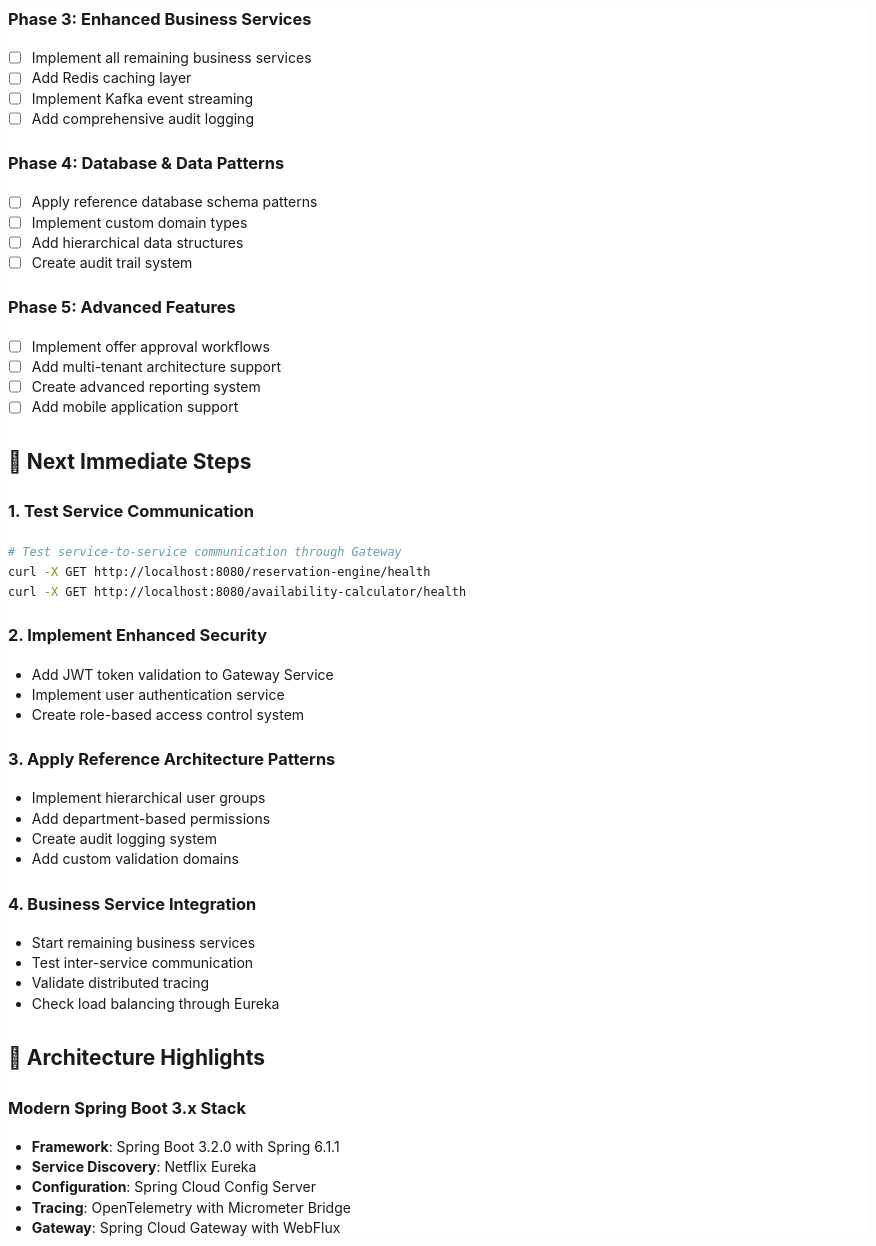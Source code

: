 ### Phase 3: Enhanced Business Services
- [ ] Implement all remaining business services
- [ ] Add Redis caching layer
- [ ] Implement Kafka event streaming
- [ ] Add comprehensive audit logging

### Phase 4: Database & Data Patterns
- [ ] Apply reference database schema patterns
- [ ] Implement custom domain types
- [ ] Add hierarchical data structures
- [ ] Create audit trail system

### Phase 5: Advanced Features
- [ ] Implement offer approval workflows
- [ ] Add multi-tenant architecture support
- [ ] Create advanced reporting system
- [ ] Add mobile application support

## 🔧 Next Immediate Steps

### 1. **Test Service Communication**
```bash
# Test service-to-service communication through Gateway
curl -X GET http://localhost:8080/reservation-engine/health
curl -X GET http://localhost:8080/availability-calculator/health
```

### 2. **Implement Enhanced Security**
- Add JWT token validation to Gateway Service
- Implement user authentication service
- Create role-based access control system

### 3. **Apply Reference Architecture Patterns**
- Implement hierarchical user groups
- Add department-based permissions
- Create audit logging system
- Add custom validation domains

### 4. **Business Service Integration**
- Start remaining business services
- Test inter-service communication
- Validate distributed tracing
- Check load balancing through Eureka

## 🌟 Architecture Highlights

### Modern Spring Boot 3.x Stack
- **Framework**: Spring Boot 3.2.0 with Spring 6.1.1
- **Service Discovery**: Netflix Eureka
- **Configuration**: Spring Cloud Config Server
- **Tracing**: OpenTelemetry with Micrometer Bridge
- **Gateway**: Spring Cloud Gateway with WebFlux
